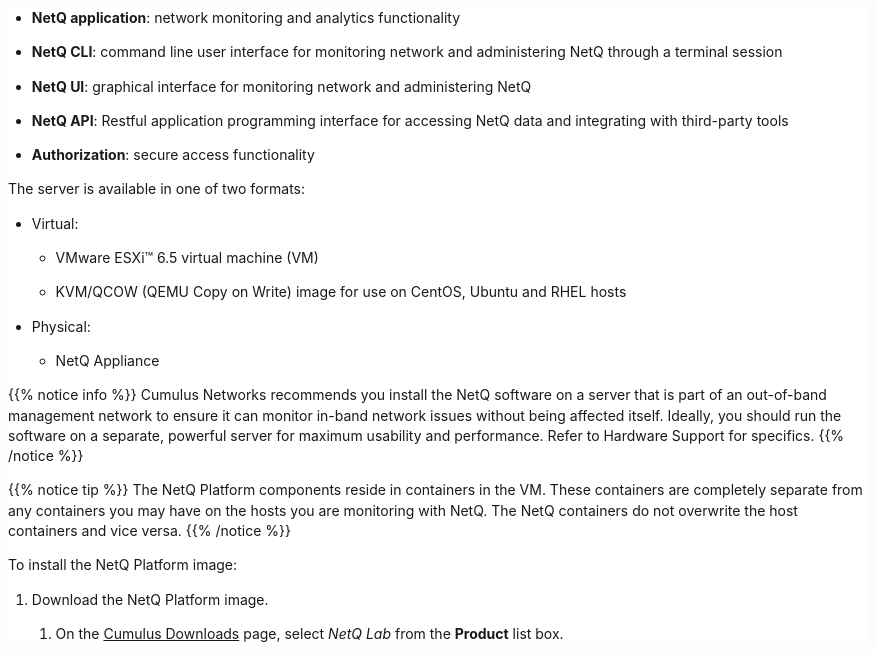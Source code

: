   - **NetQ application**: network monitoring and analytics functionality

  - **NetQ CLI**: command line user interface for monitoring network and
    administering NetQ through a terminal session

  - **NetQ UI**: graphical interface for monitoring network and
    administering NetQ

  - **NetQ API**: Restful application programming interface for
    accessing NetQ data and integrating with third-party tools

  - **Authorization**: secure access functionality

The server is available in one of two formats:

  - Virtual:
    
      - VMware ESXi™ 6.5 virtual machine (VM)
    
      - KVM/QCOW (QEMU Copy on Write) image for use on CentOS, Ubuntu
        and RHEL hosts

  - Physical:
    
      - NetQ Appliance

<div class="confbox admonition admonition-info">

<div class="admonition-body">

{{% notice info %}} Cumulus Networks recommends you install the NetQ
software on a server that is part of an out-of-band management network
to ensure it can monitor in-band network issues without being affected
itself. Ideally, you should run the software on a separate, powerful
server for maximum usability and performance. Refer to Hardware Support
for specifics. {{% /notice %}}

</div>

</div>

<div class="confbox admonition admonition-tip">

<div class="admonition-body">

{{% notice tip %}} The NetQ Platform components reside in containers in
the VM. These containers are completely separate from any containers you
may have on the hosts you are monitoring with NetQ. The NetQ containers
do not overwrite the host containers and vice versa. {{% /notice %}}

</div>

</div>

To install the NetQ Platform image:

1.  Download the NetQ Platform image.
    
    1.  On the [Cumulus
        Downloads](https://cumulusnetworks.com/downloads/) page, select
        *NetQ Lab* from the **Product** list box.
    
